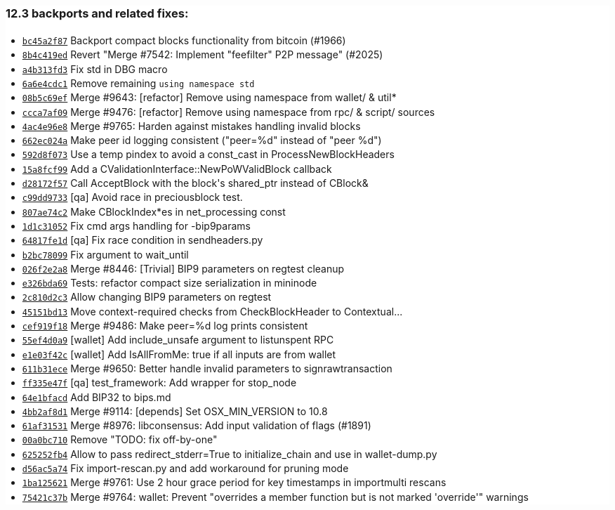 ### 12.3 backports and related fixes:
- [`bc45a2f87`](https://github.com/devronkim/kumsl/commit/bc45a2f87) Backport compact blocks functionality from bitcoin (#1966)
- [`8b4c419ed`](https://github.com/devronkim/kumsl/commit/8b4c419ed) Revert "Merge #7542: Implement "feefilter" P2P message" (#2025)
- [`a4b313fd3`](https://github.com/devronkim/kumsl/commit/a4b313fd3) Fix std in DBG macro
- [`6a6e4cdc1`](https://github.com/devronkim/kumsl/commit/6a6e4cdc1) Remove remaining `using namespace std`
- [`08b5c69ef`](https://github.com/devronkim/kumsl/commit/08b5c69ef) Merge #9643: [refactor] Remove using namespace <xxx> from wallet/ & util*
- [`ccca7af09`](https://github.com/devronkim/kumsl/commit/ccca7af09) Merge #9476: [refactor] Remove using namespace <xxx> from rpc/ & script/ sources
- [`4ac4e96e8`](https://github.com/devronkim/kumsl/commit/4ac4e96e8) Merge #9765: Harden against mistakes handling invalid blocks
- [`662ec024a`](https://github.com/devronkim/kumsl/commit/662ec024a) Make peer id logging consistent ("peer=%d" instead of "peer %d")
- [`592d8f073`](https://github.com/devronkim/kumsl/commit/592d8f073) Use a temp pindex to avoid a const_cast in ProcessNewBlockHeaders
- [`15a8fcf99`](https://github.com/devronkim/kumsl/commit/15a8fcf99) Add a CValidationInterface::NewPoWValidBlock callback
- [`d28172f57`](https://github.com/devronkim/kumsl/commit/d28172f57) Call AcceptBlock with the block's shared_ptr instead of CBlock&
- [`c99dd9733`](https://github.com/devronkim/kumsl/commit/c99dd9733) [qa] Avoid race in preciousblock test.
- [`807ae74c2`](https://github.com/devronkim/kumsl/commit/807ae74c2) Make CBlockIndex*es in net_processing const
- [`1d1c31052`](https://github.com/devronkim/kumsl/commit/1d1c31052) Fix cmd args handling for -bip9params
- [`64817fe1d`](https://github.com/devronkim/kumsl/commit/64817fe1d) [qa] Fix race condition in sendheaders.py
- [`b2bc78099`](https://github.com/devronkim/kumsl/commit/b2bc78099) Fix argument to wait_until
- [`026f2e2a8`](https://github.com/devronkim/kumsl/commit/026f2e2a8) Merge #8446: [Trivial] BIP9 parameters on regtest cleanup
- [`e326bda69`](https://github.com/devronkim/kumsl/commit/e326bda69) Tests: refactor compact size serialization in mininode
- [`2c810d2c3`](https://github.com/devronkim/kumsl/commit/2c810d2c3) Allow changing BIP9 parameters on regtest
- [`45151bd13`](https://github.com/devronkim/kumsl/commit/45151bd13) Move context-required checks from CheckBlockHeader to Contextual...
- [`cef919f18`](https://github.com/devronkim/kumsl/commit/cef919f18) Merge #9486: Make peer=%d log prints consistent
- [`55ef4d0a9`](https://github.com/devronkim/kumsl/commit/55ef4d0a9) [wallet] Add include_unsafe argument to listunspent RPC
- [`e1e03f42c`](https://github.com/devronkim/kumsl/commit/e1e03f42c) [wallet] Add IsAllFromMe: true if all inputs are from wallet
- [`611b31ece`](https://github.com/devronkim/kumsl/commit/611b31ece) Merge #9650: Better handle invalid parameters to signrawtransaction
- [`ff335e47f`](https://github.com/devronkim/kumsl/commit/ff335e47f) [qa] test_framework: Add wrapper for stop_node
- [`64e1bfacd`](https://github.com/devronkim/kumsl/commit/64e1bfacd) Add BIP32 to bips.md
- [`4bb2af8d1`](https://github.com/devronkim/kumsl/commit/4bb2af8d1) Merge #9114: [depends] Set OSX_MIN_VERSION to 10.8
- [`61af31531`](https://github.com/devronkim/kumsl/commit/61af31531) Merge #8976: libconsensus: Add input validation of flags (#1891)
- [`00a0bc710`](https://github.com/devronkim/kumsl/commit/00a0bc710) Remove "TODO: fix off-by-one"
- [`625252fb4`](https://github.com/devronkim/kumsl/commit/625252fb4) Allow to pass redirect_stderr=True to initialize_chain and use in wallet-dump.py
- [`d56ac5a74`](https://github.com/devronkim/kumsl/commit/d56ac5a74) Fix import-rescan.py and add workaround for pruning mode
- [`1ba125621`](https://github.com/devronkim/kumsl/commit/1ba125621) Merge #9761: Use 2 hour grace period for key timestamps in importmulti rescans
- [`75421c37b`](https://github.com/devronkim/kumsl/commit/75421c37b) Merge #9764: wallet: Prevent "overrides a member function but is not marked 'override'" warnings